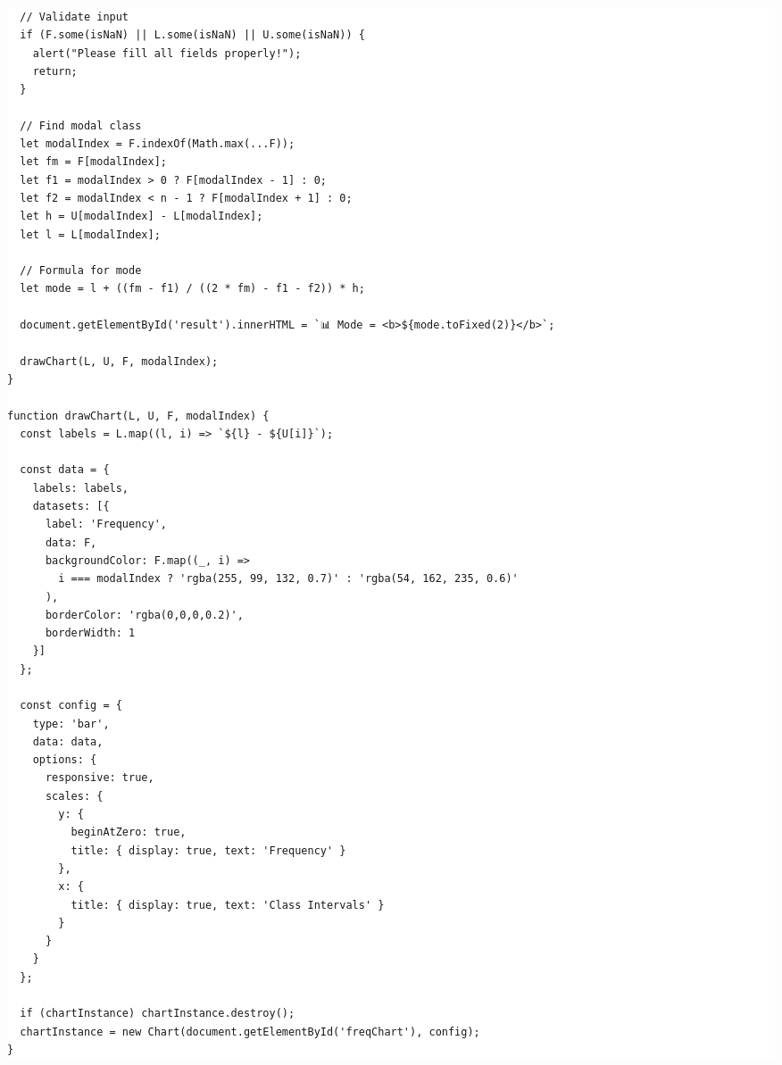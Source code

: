       // Validate input
      if (F.some(isNaN) || L.some(isNaN) || U.some(isNaN)) {
        alert("Please fill all fields properly!");
        return;
      }

      // Find modal class
      let modalIndex = F.indexOf(Math.max(...F));
      let fm = F[modalIndex];
      let f1 = modalIndex > 0 ? F[modalIndex - 1] : 0;
      let f2 = modalIndex < n - 1 ? F[modalIndex + 1] : 0;
      let h = U[modalIndex] - L[modalIndex];
      let l = L[modalIndex];

      // Formula for mode
      let mode = l + ((fm - f1) / ((2 * fm) - f1 - f2)) * h;

      document.getElementById('result').innerHTML = `📊 Mode = <b>${mode.toFixed(2)}</b>`;

      drawChart(L, U, F, modalIndex);
    }

    function drawChart(L, U, F, modalIndex) {
      const labels = L.map((l, i) => `${l} - ${U[i]}`);

      const data = {
        labels: labels,
        datasets: [{
          label: 'Frequency',
          data: F,
          backgroundColor: F.map((_, i) =>
            i === modalIndex ? 'rgba(255, 99, 132, 0.7)' : 'rgba(54, 162, 235, 0.6)'
          ),
          borderColor: 'rgba(0,0,0,0.2)',
          borderWidth: 1
        }]
      };

      const config = {
        type: 'bar',
        data: data,
        options: {
          responsive: true,
          scales: {
            y: {
              beginAtZero: true,
              title: { display: true, text: 'Frequency' }
            },
            x: {
              title: { display: true, text: 'Class Intervals' }
            }
          }
        }
      };

      if (chartInstance) chartInstance.destroy();
      chartInstance = new Chart(document.getElementById('freqChart'), config);
    }
  </script>

</body>
</html>

